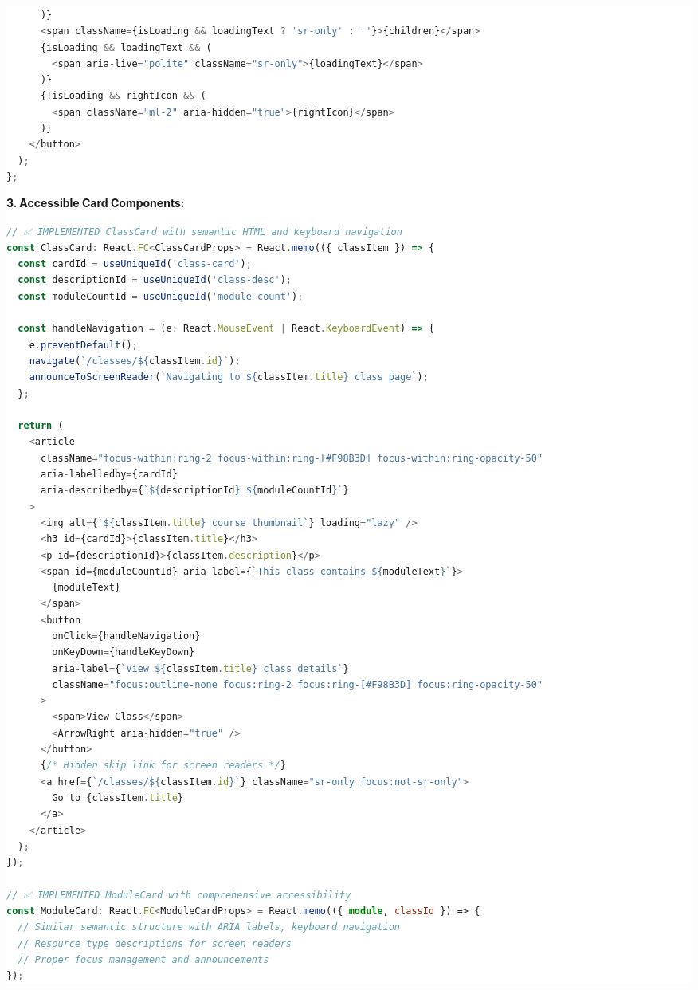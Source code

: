 ```typescript
      )}
      <span className={isLoading && loadingText ? 'sr-only' : ''}>{children}</span>
      {isLoading && loadingText && (
        <span aria-live="polite" className="sr-only">{loadingText}</span>
      )}
      {!isLoading && rightIcon && (
        <span className="ml-2" aria-hidden="true">{rightIcon}</span>
      )}
    </button>
  );
};
```

**3. Accessible Card Components:**
```typescript
// ✅ IMPLEMENTED ClassCard with semantic HTML and keyboard navigation
const ClassCard: React.FC<ClassCardProps> = React.memo(({ classItem }) => {
  const cardId = useUniqueId('class-card');
  const descriptionId = useUniqueId('class-desc');
  const moduleCountId = useUniqueId('module-count');

  const handleNavigation = (e: React.MouseEvent | React.KeyboardEvent) => {
    e.preventDefault();
    navigate(`/classes/${classItem.id}`);
    announceToScreenReader(`Navigating to ${classItem.title} class page`);
  };

  return (
    <article
      className="focus-within:ring-2 focus-within:ring-[#F98B3D] focus-within:ring-opacity-50"
      aria-labelledby={cardId}
      aria-describedby={`${descriptionId} ${moduleCountId}`}
    >
      <img alt={`${classItem.title} course thumbnail`} loading="lazy" />
      <h3 id={cardId}>{classItem.title}</h3>
      <p id={descriptionId}>{classItem.description}</p>
      <span id={moduleCountId} aria-label={`This class contains ${moduleText}`}>
        {moduleText}
      </span>
      <button
        onClick={handleNavigation}
        onKeyDown={handleKeyDown}
        aria-label={`View ${classItem.title} class details`}
        className="focus:outline-none focus:ring-2 focus:ring-[#F98B3D] focus:ring-opacity-50"
      >
        <span>View Class</span>
        <ArrowRight aria-hidden="true" />
      </button>
      {/* Hidden skip link for screen readers */}
      <a href={`/classes/${classItem.id}`} className="sr-only focus:not-sr-only">
        Go to {classItem.title}
      </a>
    </article>
  );
});

// ✅ IMPLEMENTED ModuleCard with comprehensive accessibility
const ModuleCard: React.FC<ModuleCardProps> = React.memo(({ module, classId }) => {
  // Similar semantic structure with ARIA labels, keyboard navigation
  // Resource type descriptions for screen readers
  // Proper focus management and announcements
});
```
